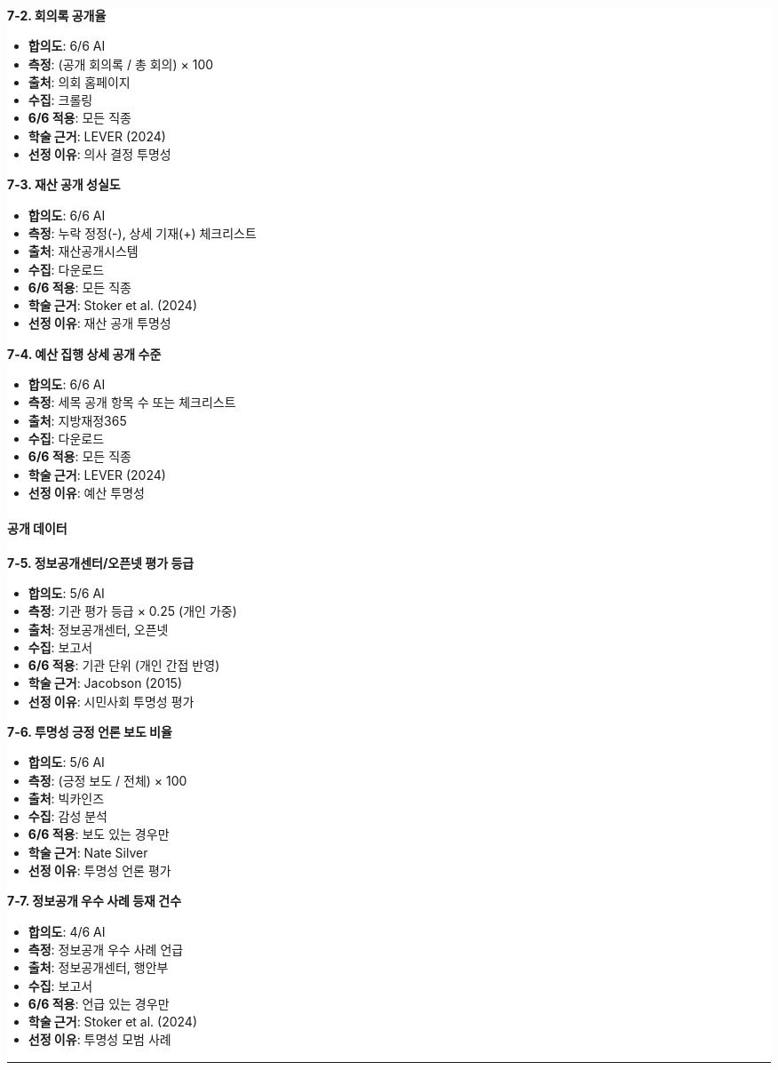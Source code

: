 **7-2. 회의록 공개율**
- **합의도**: 6/6 AI
- **측정**: (공개 회의록 / 총 회의) × 100
- **출처**: 의회 홈페이지
- **수집**: 크롤링
- **6/6 적용**: 모든 직종
- **학술 근거**: LEVER (2024)
- **선정 이유**: 의사 결정 투명성

**7-3. 재산 공개 성실도**
- **합의도**: 6/6 AI
- **측정**: 누락 정정(-), 상세 기재(+) 체크리스트
- **출처**: 재산공개시스템
- **수집**: 다운로드
- **6/6 적용**: 모든 직종
- **학술 근거**: Stoker et al. (2024)
- **선정 이유**: 재산 공개 투명성

**7-4. 예산 집행 상세 공개 수준**
- **합의도**: 6/6 AI
- **측정**: 세목 공개 항목 수 또는 체크리스트
- **출처**: 지방재정365
- **수집**: 다운로드
- **6/6 적용**: 모든 직종
- **학술 근거**: LEVER (2024)
- **선정 이유**: 예산 투명성

#### 공개 데이터

**7-5. 정보공개센터/오픈넷 평가 등급**
- **합의도**: 5/6 AI
- **측정**: 기관 평가 등급 × 0.25 (개인 가중)
- **출처**: 정보공개센터, 오픈넷
- **수집**: 보고서
- **6/6 적용**: 기관 단위 (개인 간접 반영)
- **학술 근거**: Jacobson (2015)
- **선정 이유**: 시민사회 투명성 평가

**7-6. 투명성 긍정 언론 보도 비율**
- **합의도**: 5/6 AI
- **측정**: (긍정 보도 / 전체) × 100
- **출처**: 빅카인즈
- **수집**: 감성 분석
- **6/6 적용**: 보도 있는 경우만
- **학술 근거**: Nate Silver
- **선정 이유**: 투명성 언론 평가

**7-7. 정보공개 우수 사례 등재 건수**
- **합의도**: 4/6 AI
- **측정**: 정보공개 우수 사례 언급
- **출처**: 정보공개센터, 행안부
- **수집**: 보고서
- **6/6 적용**: 언급 있는 경우만
- **학술 근거**: Stoker et al. (2024)
- **선정 이유**: 투명성 모범 사례

---